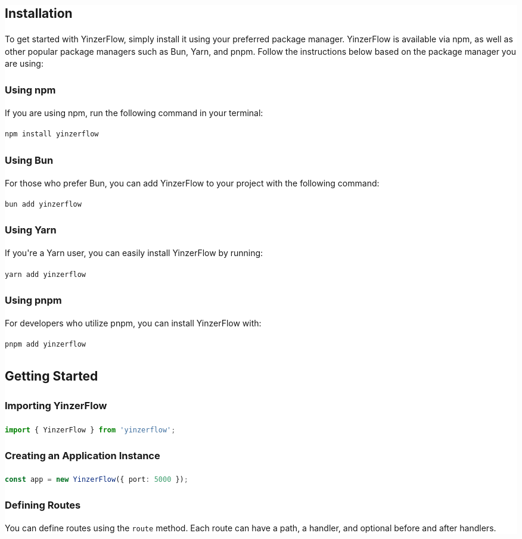 ## Installation

To get started with YinzerFlow, simply install it using your preferred package manager. YinzerFlow is available via npm, as well as other popular package managers such as Bun, Yarn, and pnpm. Follow the instructions below based on the package manager you are using:

### Using npm

If you are using npm, run the following command in your terminal:

```bash
npm install yinzerflow
```

### Using Bun

For those who prefer Bun, you can add YinzerFlow to your project with the following command:

```bash
bun add yinzerflow
```

### Using Yarn

If you're a Yarn user, you can easily install YinzerFlow by running:

```bash
yarn add yinzerflow
```

### Using pnpm

For developers who utilize pnpm, you can install YinzerFlow with:

```bash
pnpm add yinzerflow
```

## Getting Started

### Importing YinzerFlow

```typescript
import { YinzerFlow } from 'yinzerflow';
```

### Creating an Application Instance

```typescript
const app = new YinzerFlow({ port: 5000 });
```

### Defining Routes

You can define routes using the `route` method. Each route can have a path, a handler, and optional before and after handlers.
